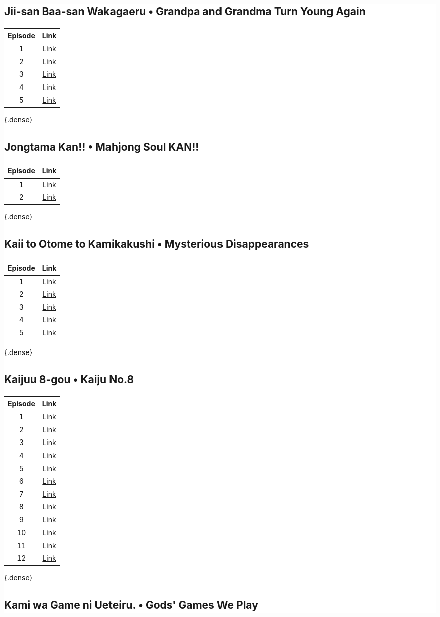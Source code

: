 ## Jii-san Baa-san Wakagaeru • Grandpa and Grandma Turn Young Again

Episode|Link
:-:|:-:
1|[Link](https://ani.social/post/3015022)
2|[Link](https://ani.social/post/3139382)
3|[Link](https://ani.social/post/3246863)
4|[Link](https://ani.social/post/3356868)
5|[Link](https://ani.social/post/3472642)
{.dense}

## Jongtama Kan!! • Mahjong Soul KAN!!

Episode|Link
:-:|:-:
1|[Link](https://ani.social/post/3307470)
2|[Link](https://ani.social/post/3422450)
{.dense}

## Kaii to Otome to Kamikakushi • Mysterious Disappearances

Episode|Link
:-:|:-:
1|[Link](https://ani.social/post/3071865)
2|[Link](https://ani.social/post/3182996)
3|[Link](https://ani.social/post/3292356)
4|[Link](https://ani.social/post/3407468)
5|[Link](https://ani.social/post/3518994)
{.dense}

## Kaijuu 8-gou • Kaiju No.8

Episode|Link
:-:|:-:
1|[Link](https://ani.social/post/3122791)
2|[Link](https://ani.social/post/3231357)
3|[Link](https://ani.social/post/3341125)
4|[Link](https://ani.social/post/3456332)
5|[Link](https://ani.social/post/3569643)
6|[Link](https://ani.social/post/3686073)
7|[Link](https://ani.social/post/3819423)
8|[Link](https://ani.social/post/3940982)
9|[Link](https://ani.social/post/4062023)
10|[Link](https://ani.social/post/4193927)
11|[Link](https://ani.social/post/4318230)
12|[Link](https://ani.social/post/4440434)
{.dense}

## Kami wa Game ni Ueteiru. • Gods' Games We Play
